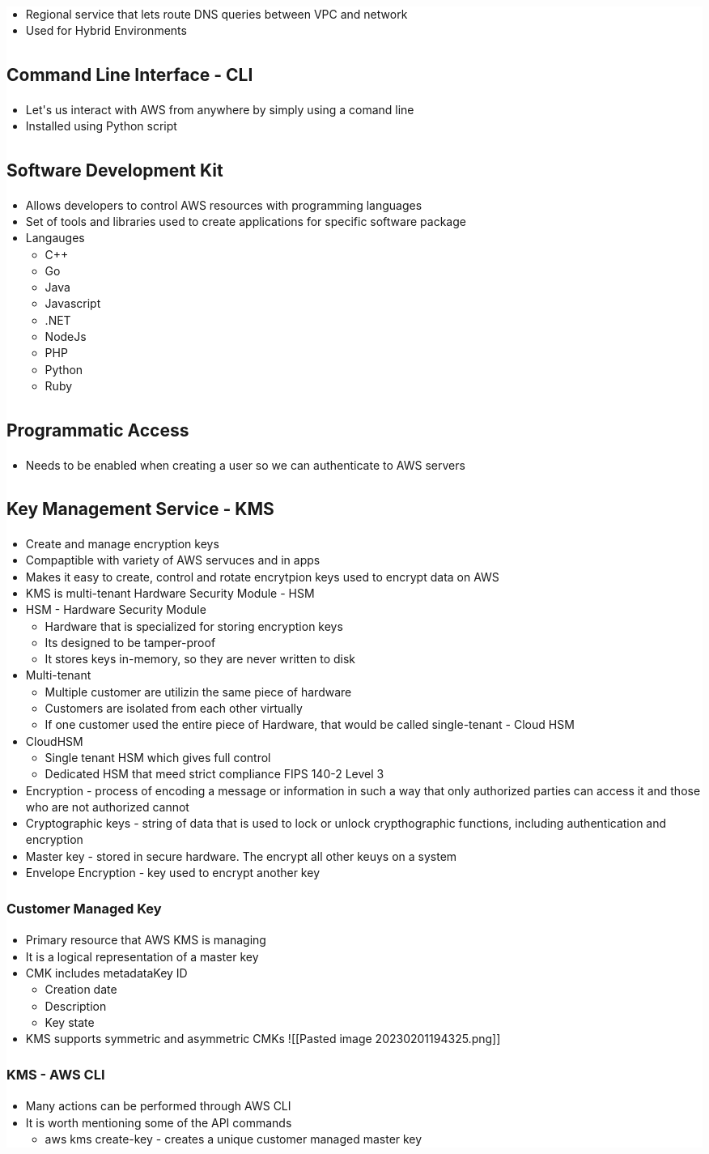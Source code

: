 * Regional service that lets route DNS queries between VPC and network
* Used for Hybrid Environments

## Command Line Interface - CLI
* Let's us interact with AWS from anywhere by simply using a comand line
* Installed using Python script

## Software Development Kit
* Allows developers to control AWS resources with programming languages
* Set of tools and libraries used to create applications for specific software package
* Langauges
	* C++
	* Go
	* Java
	* Javascript
	* .NET
	* NodeJs
	* PHP
	* Python
	* Ruby

## Programmatic Access
* Needs to be enabled when creating a user so we can authenticate to AWS servers

## Key Management Service - KMS
* Create and manage encryption keys
* Compaptible with variety of AWS servuces and in apps
* Makes it easy to create, control and rotate encrytpion keys used to encrypt data on AWS
* KMS is multi-tenant Hardware Security Module - HSM
* HSM - Hardware Security Module
	* Hardware that is specialized for storing encryption keys
	* Its designed to be tamper-proof
	* It stores keys in-memory, so they are never written to disk
* Multi-tenant
	* Multiple customer are utilizin the same piece of hardware
	* Customers are isolated from each other virtually
	* If one customer used the entire piece of Hardware, that would be called single-tenant - Cloud HSM
* CloudHSM
	* Single tenant HSM which gives full control
	* Dedicated HSM that meed strict compliance FIPS 140-2 Level 3
* Encryption - process of encoding a message or information in such a way that only authorized parties can access it and those who are not authorized cannot
* Cryptographic keys - string of data that is used to lock or unlock crypthographic functions, including authentication and encryption
* Master key - stored in secure hardware. The encrypt all other keuys on a system
* Envelope Encryption - key used to encrypt another key
### Customer Managed Key
* Primary resource that AWS KMS is managing
* It is a logical representation of a master key
* CMK includes metadataKey ID
	* Creation date
	* Description
	* Key state
* KMS supports symmetric and asymmetric CMKs
![[Pasted image 20230201194325.png]]
### KMS - AWS CLI
* Many actions can be performed through AWS CLI
* It is worth mentioning some of the API commands
	* aws kms create-key - creates a unique customer managed master key